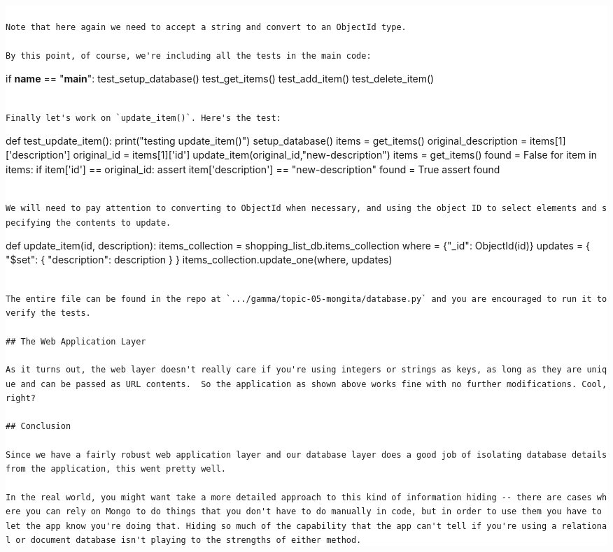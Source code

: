 ```

Note that here again we need to accept a string and convert to an ObjectId type. 

By this point, of course, we're including all the tests in the main code: 

```
if __name__ == "__main__":
    test_setup_database()
    test_get_items()
    test_add_item()
    test_delete_item()

```

Finally let's work on `update_item()`. Here's the test:

```
def test_update_item():
    print("testing update_item()")
    setup_database()
    items = get_items()
    original_description = items[1]['description']
    original_id = items[1]['id']
    update_item(original_id,"new-description")
    items = get_items()
    found = False
    for item in items:
        if item['id'] == original_id:
            assert item['description'] == "new-description"
            found = True
    assert found
```

We will need to pay attention to converting to ObjectId when necessary, and using the object ID to select elements and specifying the contents to update. 

```
def update_item(id, description):
    items_collection = shopping_list_db.items_collection
    where = {"_id": ObjectId(id)}
    updates = { "$set": { "description": description } }
    items_collection.update_one(where, updates)
```

The entire file can be found in the repo at `.../gamma/topic-05-mongita/database.py` and you are encouraged to run it to verify the tests. 

## The Web Application Layer

As it turns out, the web layer doesn't really care if you're using integers or strings as keys, as long as they are unique and can be passed as URL contents.  So the application as shown above works fine with no further modifications. Cool, right? 

## Conclusion

Since we have a fairly robust web application layer and our database layer does a good job of isolating database details from the application, this went pretty well. 

In the real world, you might want take a more detailed approach to this kind of information hiding -- there are cases where you can rely on Mongo to do things that you don't have to do manually in code, but in order to use them you have to let the app know you're doing that. Hiding so much of the capability that the app can't tell if you're using a relational or document database isn't playing to the strengths of either method. 

```